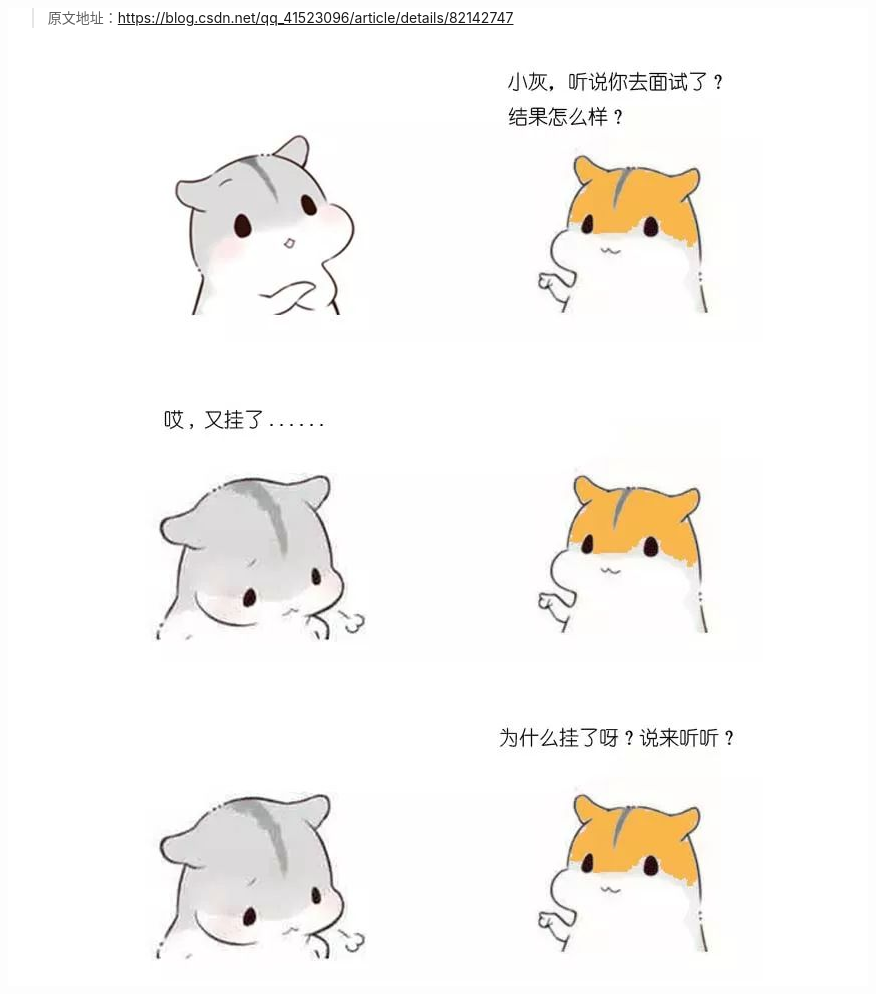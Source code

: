 > 原文地址：<https://blog.csdn.net/qq_41523096/article/details/82142747>

<div align=center>

![时间复杂度](./imgs/05.jpg "时间复杂度示意图")
<div align=left>
<div align=center>

![时间复杂度](./imgs/06.jpg "时间复杂度示意图")
<div align=left>
<div align=center>

![时间复杂度](./imgs/07.jpg "时间复杂度示意图")
<div align=left>
<div align=center>
